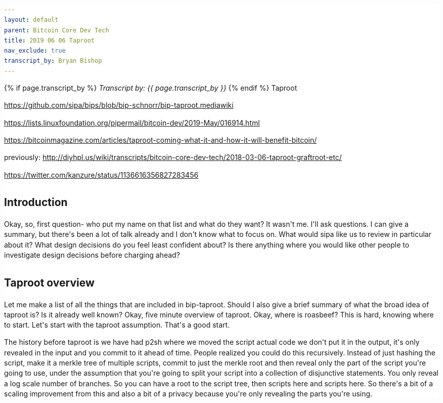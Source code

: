 ```yaml
---
layout: default
parent: Bitcoin Core Dev Tech
title: 2019 06 06 Taproot
nav_exclude: true
transcript_by: Bryan Bishop
---
```


{% if page.transcript_by %} <i>Transcript by:
{{ page.transcript_by }}</i> {% endif %} Taproot

<https://github.com/sipa/bips/blob/bip-schnorr/bip-taproot.mediawiki>

<https://lists.linuxfoundation.org/pipermail/bitcoin-dev/2019-May/016914.html>

<https://bitcoinmagazine.com/articles/taproot-coming-what-it-and-how-it-will-benefit-bitcoin/>

previously:
<http://diyhpl.us/wiki/transcripts/bitcoin-core-dev-tech/2018-03-06-taproot-graftroot-etc/>

<https://twitter.com/kanzure/status/1136616356827283456>

## Introduction

Okay, so, first question- who put my name on that list and what do they
want? It wasn't me. I'll ask questions. I can give a summary, but
there's been a lot of talk already and I don't know what to focus on.
What would sipa like us to review in particular about it? What design
decisions do you feel least confident about? Is there anything where you
would like other people to investigate design decisions before charging
ahead?

## Taproot overview

Let me make a list of all the things that are included in bip-taproot.
Should I also give a brief summary of what the broad idea of taproot is?
Is it already well known? Okay, five minute overview of taproot. Okay,
where is roasbeef? This is hard, knowing where to start. Let's start
with the taproot assumption. That's a good start.

The history before taproot is we have had p2sh where we moved the script
actual code we don't put it in the output, it's only revealed in the
input and you commit to it ahead of time. People realized you could do
this recursively. Instead of just hashing the script, make it a merkle
tree of multiple scripts, commit to just the merkle root and then reveal
only the part of the script you're going to use, under the assumption
that you're going to split your script into a collection of disjunctive
statements. You only reveal a log scale number of branches. So you can
have a root to the script tree, then scripts here and scripts here. So
there's a bit of a scaling improvement from this and also a bit of a
privacy because you're only revealing the parts you're using.
